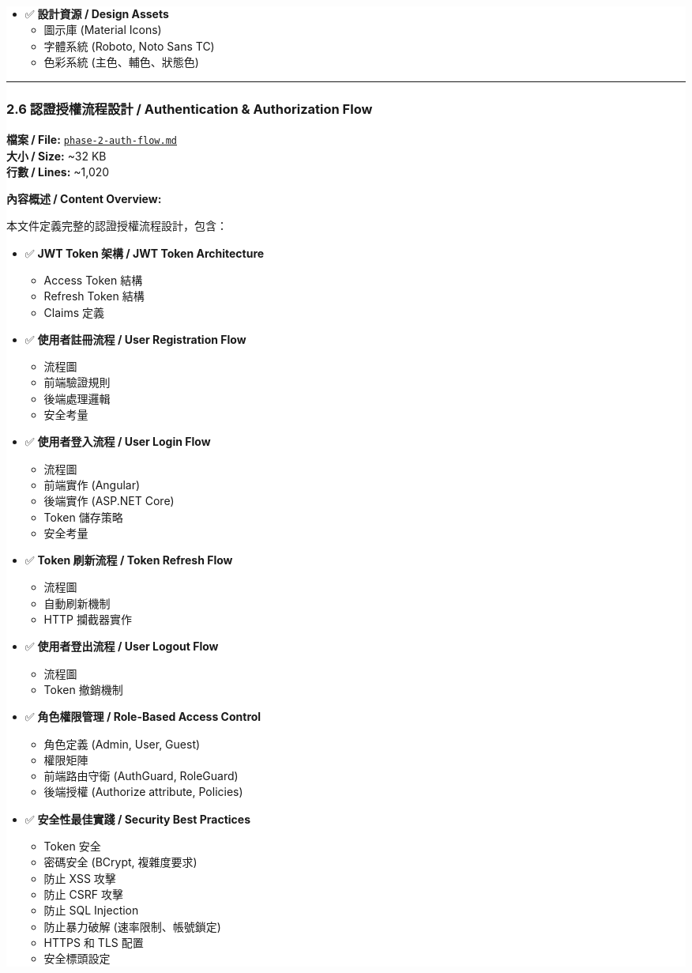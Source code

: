 - ✅ **設計資源 / Design Assets**
  - 圖示庫 (Material Icons)
  - 字體系統 (Roboto, Noto Sans TC)
  - 色彩系統 (主色、輔色、狀態色)

---

### 2.6 認證授權流程設計 / Authentication & Authorization Flow

**檔案 / File:** [`phase-2-auth-flow.md`](./phase-2-auth-flow.md)  
**大小 / Size:** ~32 KB  
**行數 / Lines:** ~1,020

**內容概述 / Content Overview:**

本文件定義完整的認證授權流程設計，包含：

- ✅ **JWT Token 架構 / JWT Token Architecture**
  - Access Token 結構
  - Refresh Token 結構
  - Claims 定義

- ✅ **使用者註冊流程 / User Registration Flow**
  - 流程圖
  - 前端驗證規則
  - 後端處理邏輯
  - 安全考量

- ✅ **使用者登入流程 / User Login Flow**
  - 流程圖
  - 前端實作 (Angular)
  - 後端實作 (ASP.NET Core)
  - Token 儲存策略
  - 安全考量

- ✅ **Token 刷新流程 / Token Refresh Flow**
  - 流程圖
  - 自動刷新機制
  - HTTP 攔截器實作

- ✅ **使用者登出流程 / User Logout Flow**
  - 流程圖
  - Token 撤銷機制

- ✅ **角色權限管理 / Role-Based Access Control**
  - 角色定義 (Admin, User, Guest)
  - 權限矩陣
  - 前端路由守衛 (AuthGuard, RoleGuard)
  - 後端授權 (Authorize attribute, Policies)

- ✅ **安全性最佳實踐 / Security Best Practices**
  - Token 安全
  - 密碼安全 (BCrypt, 複雜度要求)
  - 防止 XSS 攻擊
  - 防止 CSRF 攻擊
  - 防止 SQL Injection
  - 防止暴力破解 (速率限制、帳號鎖定)
  - HTTPS 和 TLS 配置
  - 安全標頭設定
